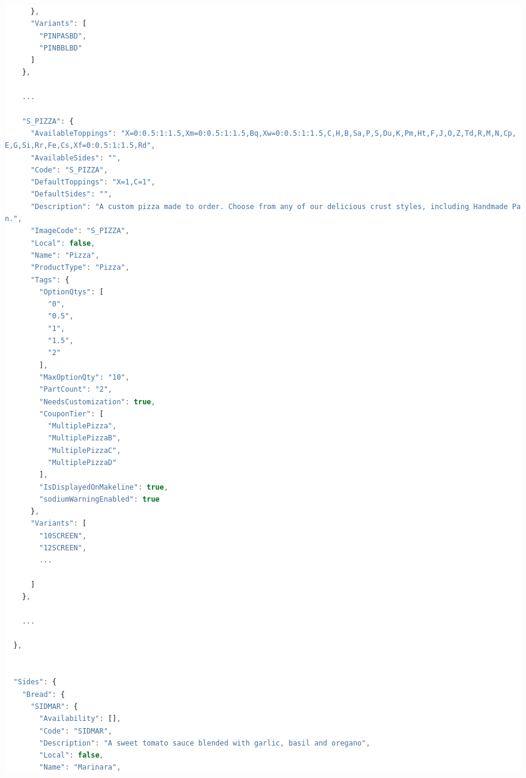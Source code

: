 ```js
      },
      "Variants": [
        "PINPASBD",
        "PINBBLBD"
      ]
    },
    
    ...
    
    "S_PIZZA": {
      "AvailableToppings": "X=0:0.5:1:1.5,Xm=0:0.5:1:1.5,Bq,Xw=0:0.5:1:1.5,C,H,B,Sa,P,S,Du,K,Pm,Ht,F,J,O,Z,Td,R,M,N,Cp,E,G,Si,Rr,Fe,Cs,Xf=0:0.5:1:1.5,Rd",
      "AvailableSides": "",
      "Code": "S_PIZZA",
      "DefaultToppings": "X=1,C=1",
      "DefaultSides": "",
      "Description": "A custom pizza made to order. Choose from any of our delicious crust styles, including Handmade Pan.",
      "ImageCode": "S_PIZZA",
      "Local": false,
      "Name": "Pizza",
      "ProductType": "Pizza",
      "Tags": {
        "OptionQtys": [
          "0",
          "0.5",
          "1",
          "1.5",
          "2"
        ],
        "MaxOptionQty": "10",
        "PartCount": "2",
        "NeedsCustomization": true,
        "CouponTier": [
          "MultiplePizza",
          "MultiplePizzaB",
          "MultiplePizzaC",
          "MultiplePizzaD"
        ],
        "IsDisplayedOnMakeline": true,
        "sodiumWarningEnabled": true
      },
      "Variants": [
        "10SCREEN",
        "12SCREEN",
        ...

      ]
    },
    
    ...

  },


  "Sides": {
    "Bread": {
      "SIDMAR": {
        "Availability": [],
        "Code": "SIDMAR",
        "Description": "A sweet tomato sauce blended with garlic, basil and oregano",
        "Local": false,
        "Name": "Marinara",
```
